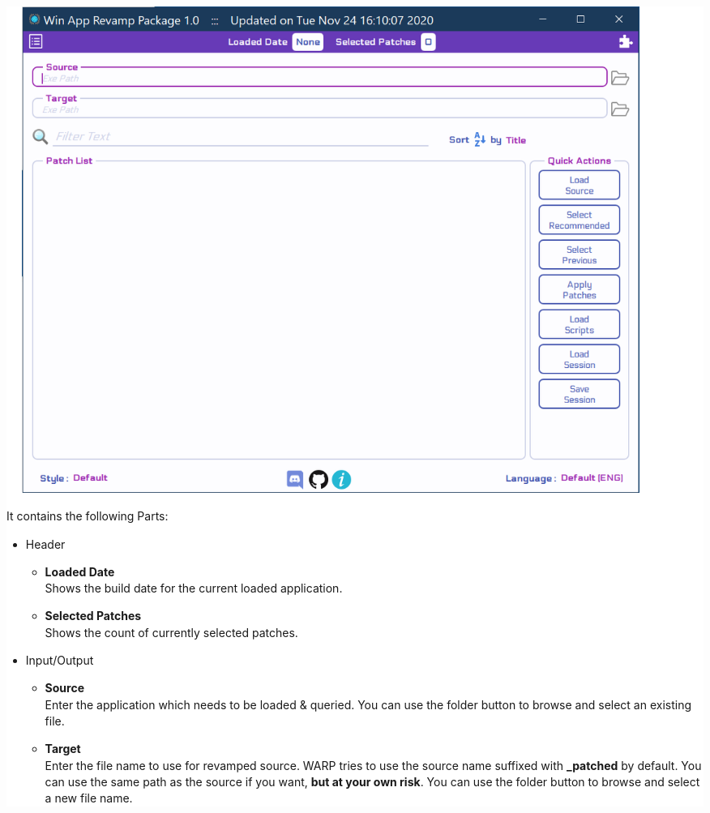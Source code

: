 <img src="Snapshots/Warp.png" width=800 height=600>

It contains the following Parts:

- Header

	- **Loaded Date**<br>
	Shows the build date for the current loaded application.
	
	- **Selected Patches**<br>
      Shows the count of currently selected patches.

- Input/Output

	- **Source**<br>
	  Enter the application which needs to be loaded & queried. You can use the folder button to browse and select an existing file.
	  
	- **Target**<br>
	  Enter the file name to use for revamped source. WARP tries to use the source name suffixed with **_patched** by default. You can use the same path as the source if you want, **but at your own risk**. You can use the folder button to browse and select a new file name.
